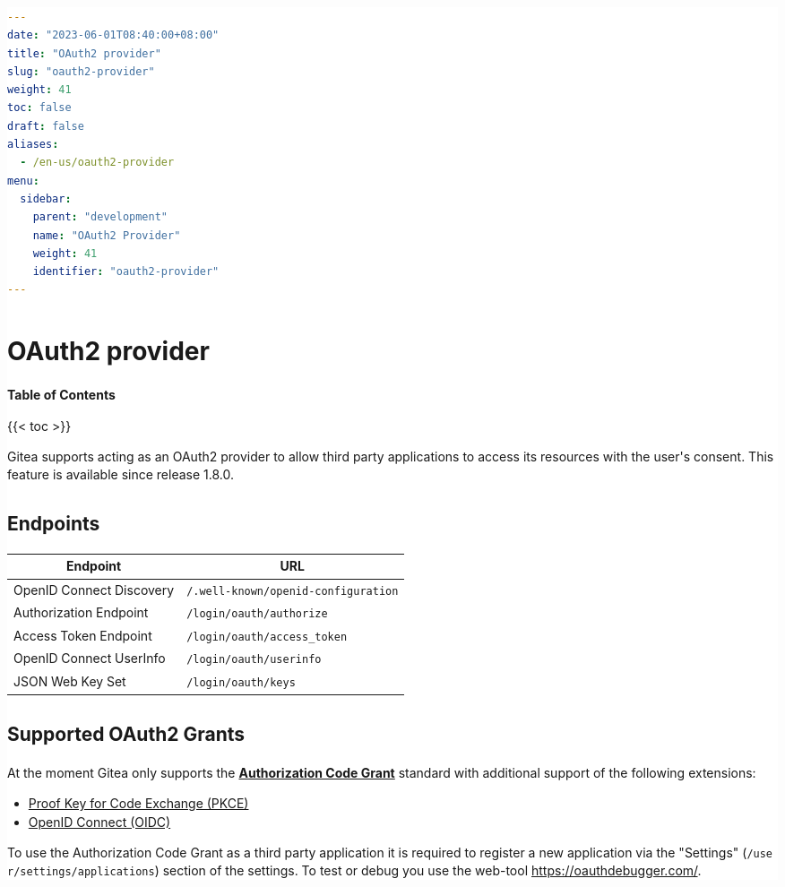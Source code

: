 ```yaml
---
date: "2023-06-01T08:40:00+08:00"
title: "OAuth2 provider"
slug: "oauth2-provider"
weight: 41
toc: false
draft: false
aliases:
  - /en-us/oauth2-provider
menu:
  sidebar:
    parent: "development"
    name: "OAuth2 Provider"
    weight: 41
    identifier: "oauth2-provider"
---
```


# OAuth2 provider

**Table of Contents**

{{< toc >}}

Gitea supports acting as an OAuth2 provider to allow third party applications to access its resources with the user's consent. This feature is available since release 1.8.0.

## Endpoints

| Endpoint                 | URL                                 |
| ------------------------ | ----------------------------------- |
| OpenID Connect Discovery | `/.well-known/openid-configuration` |
| Authorization Endpoint   | `/login/oauth/authorize`            |
| Access Token Endpoint    | `/login/oauth/access_token`         |
| OpenID Connect UserInfo  | `/login/oauth/userinfo`             |
| JSON Web Key Set         | `/login/oauth/keys`                 |

## Supported OAuth2 Grants

At the moment Gitea only supports the [**Authorization Code Grant**](https://tools.ietf.org/html/rfc6749#section-1.3.1) standard with additional support of the following extensions:

- [Proof Key for Code Exchange (PKCE)](https://tools.ietf.org/html/rfc7636)
- [OpenID Connect (OIDC)](https://openid.net/specs/openid-connect-core-1_0.html#CodeFlowAuth)

To use the Authorization Code Grant as a third party application it is required to register a new application via the "Settings" (`/user/settings/applications`) section of the settings. To test or debug you use the web-tool https://oauthdebugger.com/.
